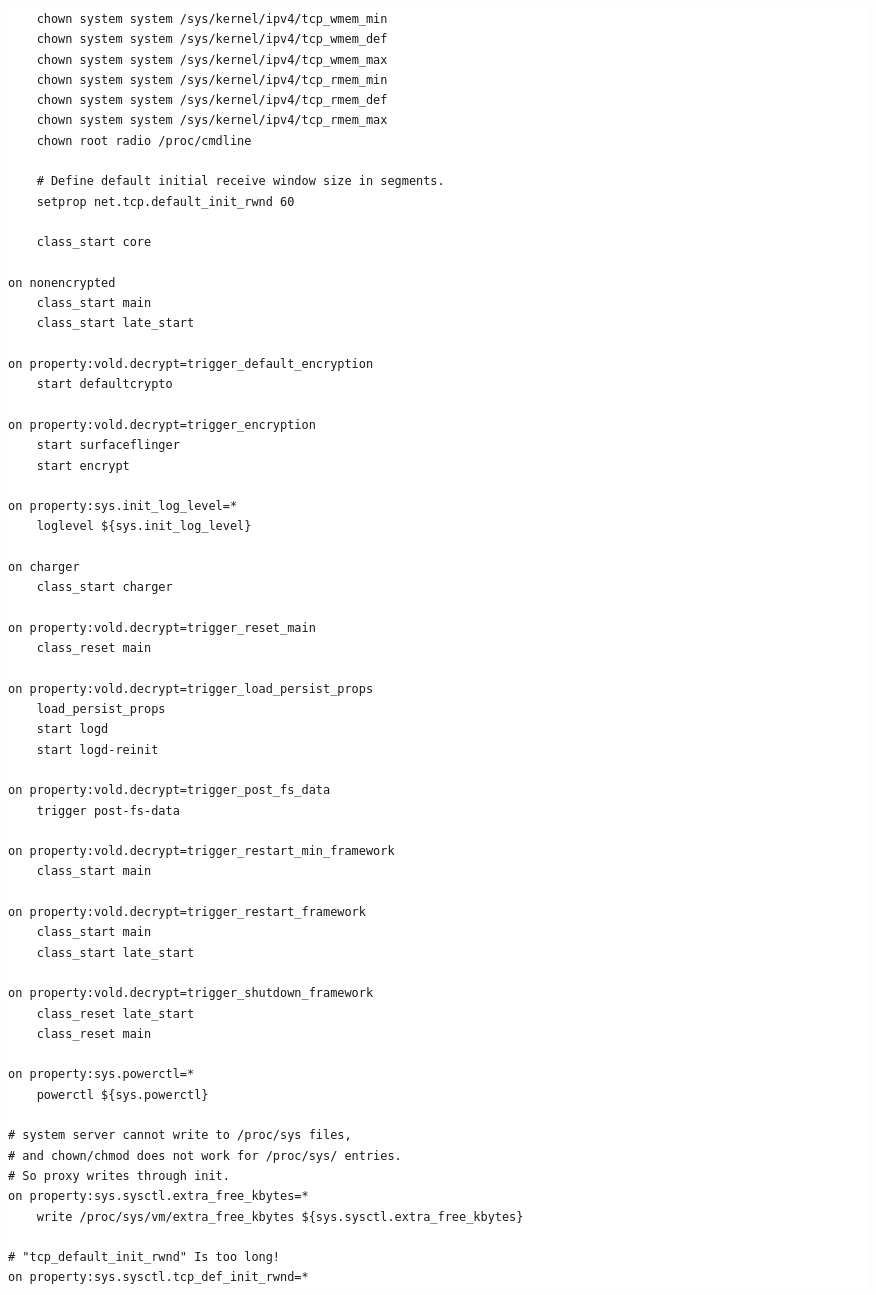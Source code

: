 ```
    chown system system /sys/kernel/ipv4/tcp_wmem_min
    chown system system /sys/kernel/ipv4/tcp_wmem_def
    chown system system /sys/kernel/ipv4/tcp_wmem_max
    chown system system /sys/kernel/ipv4/tcp_rmem_min
    chown system system /sys/kernel/ipv4/tcp_rmem_def
    chown system system /sys/kernel/ipv4/tcp_rmem_max
    chown root radio /proc/cmdline

    # Define default initial receive window size in segments.
    setprop net.tcp.default_init_rwnd 60

    class_start core

on nonencrypted
    class_start main
    class_start late_start

on property:vold.decrypt=trigger_default_encryption
    start defaultcrypto

on property:vold.decrypt=trigger_encryption
    start surfaceflinger
    start encrypt

on property:sys.init_log_level=*
    loglevel ${sys.init_log_level}

on charger
    class_start charger

on property:vold.decrypt=trigger_reset_main
    class_reset main

on property:vold.decrypt=trigger_load_persist_props
    load_persist_props
    start logd
    start logd-reinit

on property:vold.decrypt=trigger_post_fs_data
    trigger post-fs-data

on property:vold.decrypt=trigger_restart_min_framework
    class_start main

on property:vold.decrypt=trigger_restart_framework
    class_start main
    class_start late_start

on property:vold.decrypt=trigger_shutdown_framework
    class_reset late_start
    class_reset main

on property:sys.powerctl=*
    powerctl ${sys.powerctl}

# system server cannot write to /proc/sys files,
# and chown/chmod does not work for /proc/sys/ entries.
# So proxy writes through init.
on property:sys.sysctl.extra_free_kbytes=*
    write /proc/sys/vm/extra_free_kbytes ${sys.sysctl.extra_free_kbytes}

# "tcp_default_init_rwnd" Is too long!
on property:sys.sysctl.tcp_def_init_rwnd=*
```
